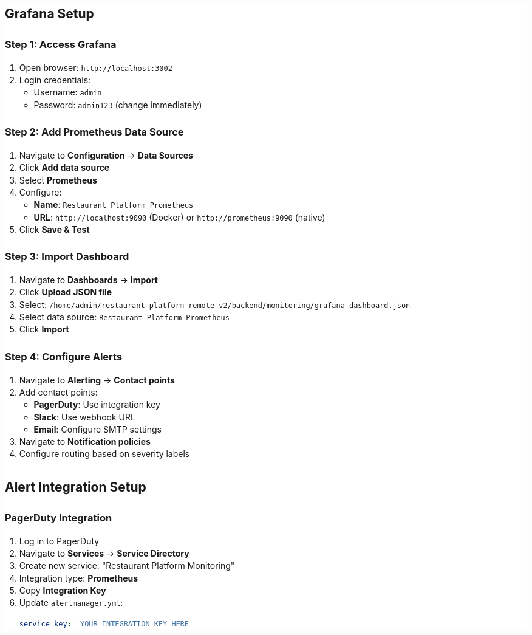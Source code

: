 ## Grafana Setup

### Step 1: Access Grafana

1. Open browser: `http://localhost:3002`
2. Login credentials:
   - Username: `admin`
   - Password: `admin123` (change immediately)

### Step 2: Add Prometheus Data Source

1. Navigate to **Configuration** → **Data Sources**
2. Click **Add data source**
3. Select **Prometheus**
4. Configure:
   - **Name**: `Restaurant Platform Prometheus`
   - **URL**: `http://localhost:9090` (Docker) or `http://prometheus:9090` (native)
5. Click **Save & Test**

### Step 3: Import Dashboard

1. Navigate to **Dashboards** → **Import**
2. Click **Upload JSON file**
3. Select: `/home/admin/restaurant-platform-remote-v2/backend/monitoring/grafana-dashboard.json`
4. Select data source: `Restaurant Platform Prometheus`
5. Click **Import**

### Step 4: Configure Alerts

1. Navigate to **Alerting** → **Contact points**
2. Add contact points:
   - **PagerDuty**: Use integration key
   - **Slack**: Use webhook URL
   - **Email**: Configure SMTP settings
3. Navigate to **Notification policies**
4. Configure routing based on severity labels

## Alert Integration Setup

### PagerDuty Integration

1. Log in to PagerDuty
2. Navigate to **Services** → **Service Directory**
3. Create new service: "Restaurant Platform Monitoring"
4. Integration type: **Prometheus**
5. Copy **Integration Key**
6. Update `alertmanager.yml`:
   ```yaml
   service_key: 'YOUR_INTEGRATION_KEY_HERE'
   ```
